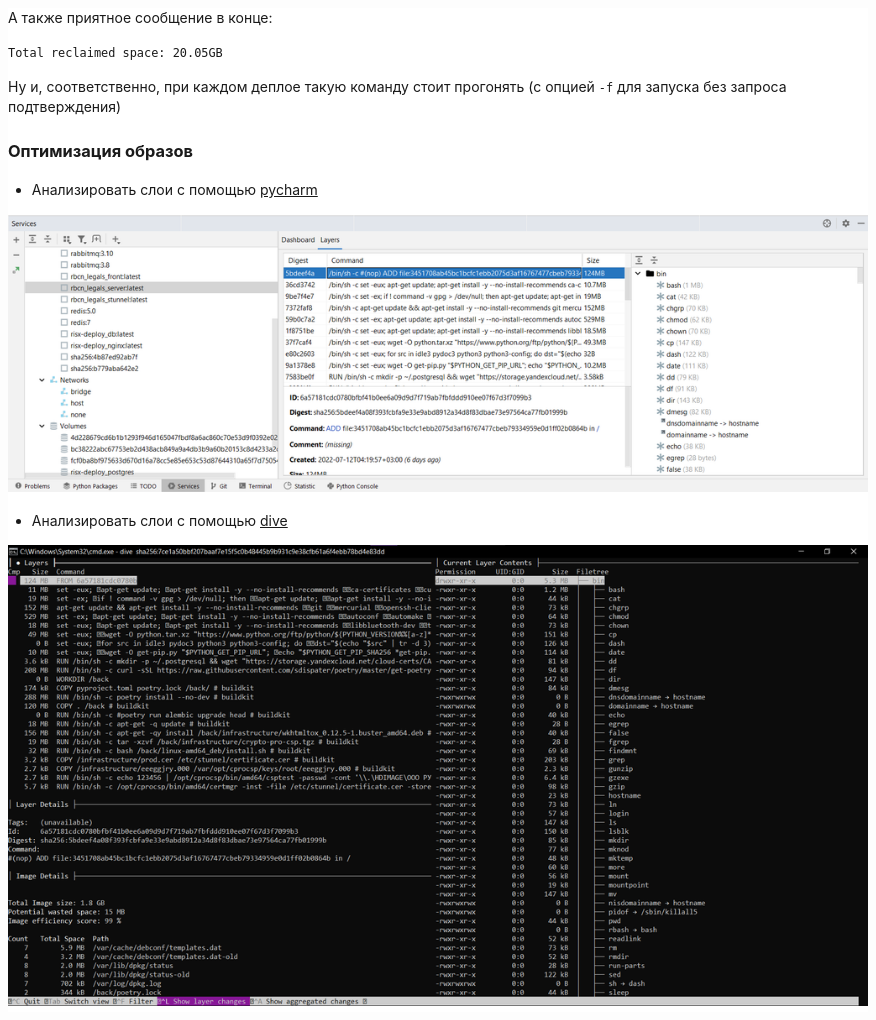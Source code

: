 А также приятное сообщение в конце:

```
Total reclaimed space: 20.05GB
```

Ну и, соответственно, при каждом деплое такую команду стоит прогонять (с опцией `-f` для запуска без запроса
подтверждения)

### Оптимизация образов

- Анализировать слои с помощью [pycharm](https://www.jetbrains.com/help/pycharm/docker.html#managing-images)

![img.png](idea-docker-layers.png)

- Анализировать слои с помощью [dive](https://github.com/wagoodman/dive)

![img_1.png](dive.png)
